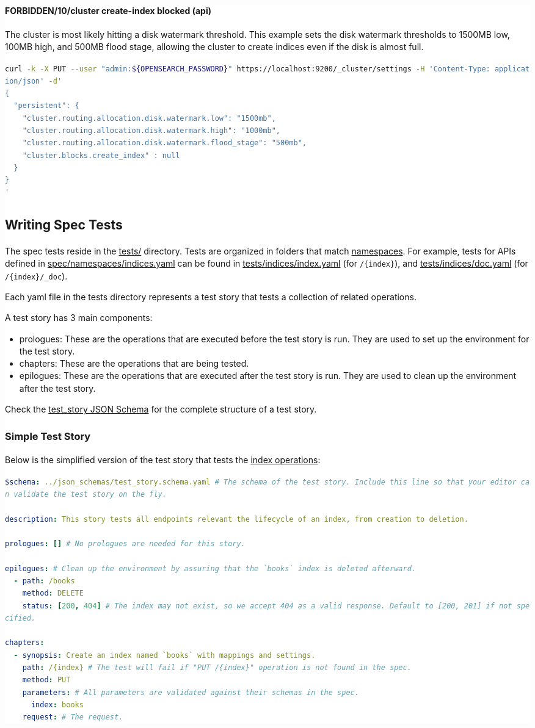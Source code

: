 #### FORBIDDEN/10/cluster create-index blocked (api)

The cluster is most likely hitting a disk watermark threshold. This example sets the disk watermark thresholds to 1500MB low, 100MB high, and 500MB flood stage, allowing the cluster to create indices even if the disk is almost full.

```bash
curl -k -X PUT --user "admin:${OPENSEARCH_PASSWORD}" https://localhost:9200/_cluster/settings -H 'Content-Type: application/json' -d'
{
  "persistent": {
    "cluster.routing.allocation.disk.watermark.low": "1500mb",
    "cluster.routing.allocation.disk.watermark.high": "1000mb",
    "cluster.routing.allocation.disk.watermark.flood_stage": "500mb",
    "cluster.blocks.create_index" : null
  }
}
'
```

## Writing Spec Tests

The spec tests reside in the [tests/](tests) directory. Tests are organized in folders that match [namespaces](spec/namespaces). For example, tests for APIs defined in [spec/namespaces/indices.yaml](spec/namespaces/indices.yaml) can be found in [tests/indices/index.yaml](tests/indices/index.yaml) (for `/{index}`), and [tests/indices/doc.yaml](tests/indices/doc.yaml) (for `/{index}/_doc`).

Each yaml file in the tests directory represents a test story that tests a collection of related operations.

A test story has 3 main components:
- prologues: These are the operations that are executed before the test story is run. They are used to set up the environment for the test story.
- chapters: These are the operations that are being tested.
- epilogues: These are the operations that are executed after the test story is run. They are used to clean up the environment after the test story.

Check the [test_story JSON Schema](json_schemas/test_story.schema.yaml) for the complete structure of a test story.

### Simple Test Story

Below is the simplified version of the test story that tests the [index operations](tests/indices/index.yaml):
```yaml
$schema: ../json_schemas/test_story.schema.yaml # The schema of the test story. Include this line so that your editor can validate the test story on the fly.

description: This story tests all endpoints relevant the lifecycle of an index, from creation to deletion.

prologues: [] # No prologues are needed for this story.

epilogues: # Clean up the environment by assuring that the `books` index is deleted afterward.
  - path: /books
    method: DELETE
    status: [200, 404] # The index may not exist, so we accept 404 as a valid response. Default to [200, 201] if not specified.
    
chapters:
  - synopsis: Create an index named `books` with mappings and settings.
    path: /{index} # The test will fail if "PUT /{index}" operation is not found in the spec.
    method: PUT
    parameters: # All parameters are validated against their schemas in the spec.
      index: books
    request: # The request.
```